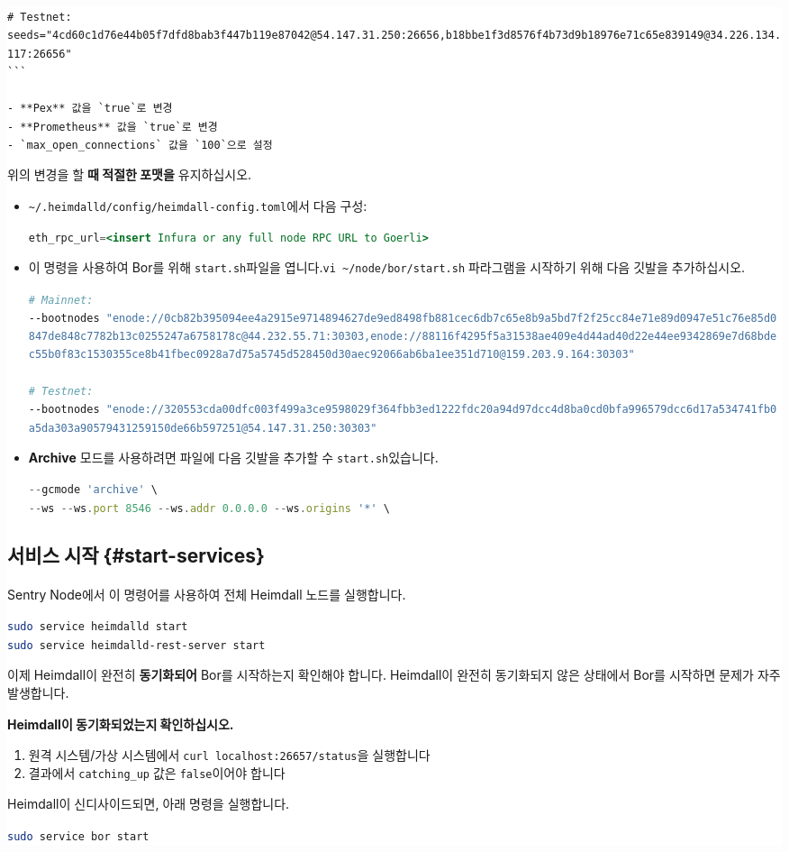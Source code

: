     # Testnet:
    seeds="4cd60c1d76e44b05f7dfd8bab3f447b119e87042@54.147.31.250:26656,b18bbe1f3d8576f4b73d9b18976e71c65e839149@34.226.134.117:26656"
    ```

    - **Pex** 값을 `true`로 변경
    - **Prometheus** 값을 `true`로 변경
    - `max_open_connections` 값을 `100`으로 설정

위의 변경을 할 **때 적절한 포맷을** 유지하십시오.

- `~/.heimdalld/config/heimdall-config.toml`에서 다음 구성:

    ```jsx
    eth_rpc_url=<insert Infura or any full node RPC URL to Goerli>
    ```

- 이 명령을 사용하여 Bor를 위해 `start.sh`파일을 엽니다.`vi ~/node/bor/start.sh` 파라그램을 시작하기 위해 다음 깃발을 추가하십시오.

  ```bash
  # Mainnet:
  --bootnodes "enode://0cb82b395094ee4a2915e9714894627de9ed8498fb881cec6db7c65e8b9a5bd7f2f25cc84e71e89d0947e51c76e85d0847de848c7782b13c0255247a6758178c@44.232.55.71:30303,enode://88116f4295f5a31538ae409e4d44ad40d22e44ee9342869e7d68bdec55b0f83c1530355ce8b41fbec0928a7d75a5745d528450d30aec92066ab6ba1ee351d710@159.203.9.164:30303"

  # Testnet:
  --bootnodes "enode://320553cda00dfc003f499a3ce9598029f364fbb3ed1222fdc20a94d97dcc4d8ba0cd0bfa996579dcc6d17a534741fb0a5da303a90579431259150de66b597251@54.147.31.250:30303"
  ```

- **Archive** 모드를 사용하려면 파일에 다음 깃발을 추가할 수 `start.sh`있습니다.

  ```jsx
  --gcmode 'archive' \
  --ws --ws.port 8546 --ws.addr 0.0.0.0 --ws.origins '*' \
  ```

## 서비스 시작 {#start-services}

Sentry Node에서 이 명령어를 사용하여 전체 Heimdall 노드를 실행합니다.

```bash
sudo service heimdalld start
sudo service heimdalld-rest-server start
```

이제 Heimdall이 완전히 **동기화되어** Bor를 시작하는지 확인해야 합니다. Heimdall이 완전히 동기화되지 않은 상태에서 Bor를 시작하면 문제가 자주 발생합니다.

**Heimdall이 동기화되었는지 확인하십시오.**
  1. 원격 시스템/가상 시스템에서 `curl localhost:26657/status`을 실행합니다
  2. 결과에서 `catching_up` 값은 `false`이어야 합니다

Heimdall이 신디사이드되면, 아래 명령을 실행합니다.

```bash
sudo service bor start
```
